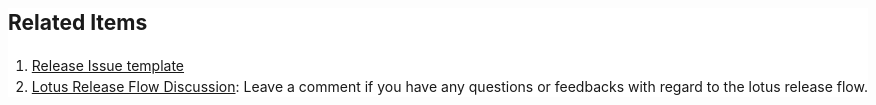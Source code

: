 ## Related Items

1. [Release Issue template](https://github.com/xianleigirl/lotus/blob/master/documentation/misc/RELEASE_ISSUE_TEMPLATE.md)
2. [Lotus Release Flow Discussion](https://github.com/xianleigirl/lotus/discussions/7053): Leave a comment if you have any questions or feedbacks with regard to the lotus release flow.
